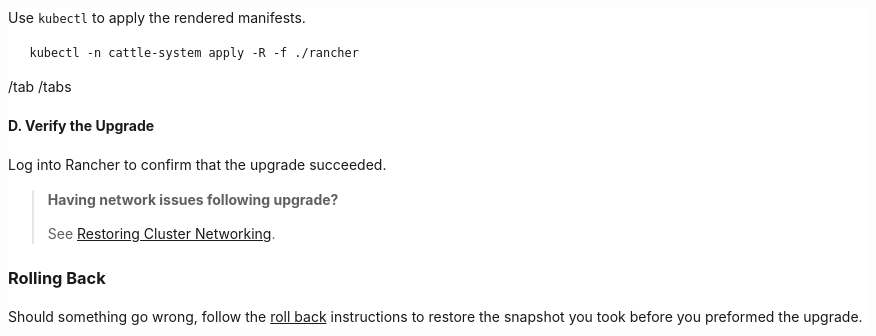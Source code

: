    Use `kubectl` to apply the rendered manifests.

   

``` plain
   kubectl -n cattle-system apply -R -f ./rancher
   ```

 /tab 
 /tabs 

#### D. Verify the Upgrade

Log into Rancher to confirm that the upgrade succeeded.

> **Having network issues following upgrade?**
>
> See [Restoring Cluster Networking](/docs/upgrades/upgrades/namespace-migration/#restoring-cluster-networking).

### Rolling Back

Should something go wrong, follow the [roll back](/docs/upgrades/rollbacks/ha-server-rollbacks/) instructions to restore the snapshot you took before you preformed the upgrade.


